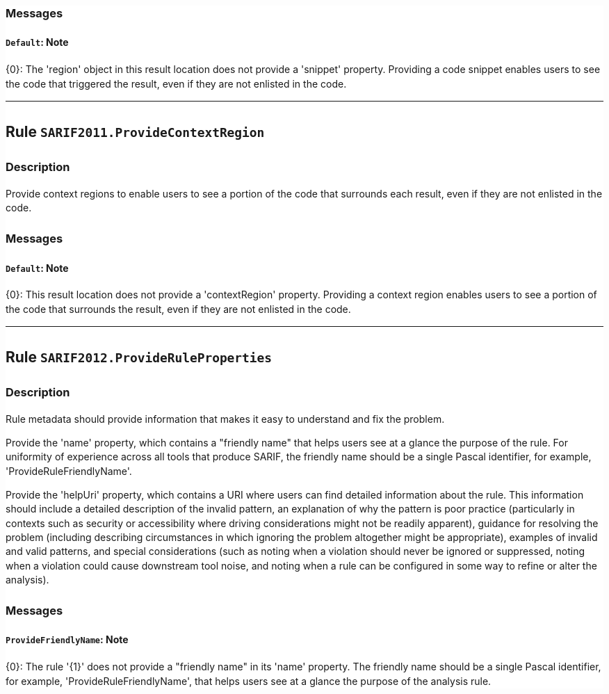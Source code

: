 ### Messages

#### `Default`: Note

{0}: The 'region' object in this result location does not provide a 'snippet' property. Providing a code snippet enables users to see the code that triggered the result, even if they are not enlisted in the code.

---

## Rule `SARIF2011.ProvideContextRegion`

### Description

Provide context regions to enable users to see a portion of the code that surrounds each result, even if they are not enlisted in the code.

### Messages

#### `Default`: Note

{0}: This result location does not provide a 'contextRegion' property. Providing a context region enables users to see a portion of the code that surrounds the result, even if they are not enlisted in the code.

---

## Rule `SARIF2012.ProvideRuleProperties`

### Description

Rule metadata should provide information that makes it easy to understand and fix the problem.

Provide the 'name' property, which contains a "friendly name" that helps users see at a glance the purpose of the rule. For uniformity of experience across all tools that produce SARIF, the friendly name should be a single Pascal identifier, for example, 'ProvideRuleFriendlyName'.

Provide the 'helpUri' property, which contains a URI where users can find detailed information about the rule. This information should include a detailed description of the invalid pattern, an explanation of why the pattern is poor practice (particularly in contexts such as security or accessibility where driving considerations might not be readily apparent), guidance for resolving the problem (including describing circumstances in which ignoring the problem altogether might be appropriate), examples of invalid and valid patterns, and special considerations (such as noting when a violation should never be ignored or suppressed, noting when a violation could cause downstream tool noise, and noting when a rule can be configured in some way to refine or alter the analysis).

### Messages

#### `ProvideFriendlyName`: Note

{0}: The rule '{1}' does not provide a "friendly name" in its 'name' property. The friendly name should be a single Pascal identifier, for example, 'ProvideRuleFriendlyName', that helps users see at a glance the purpose of the analysis rule.
